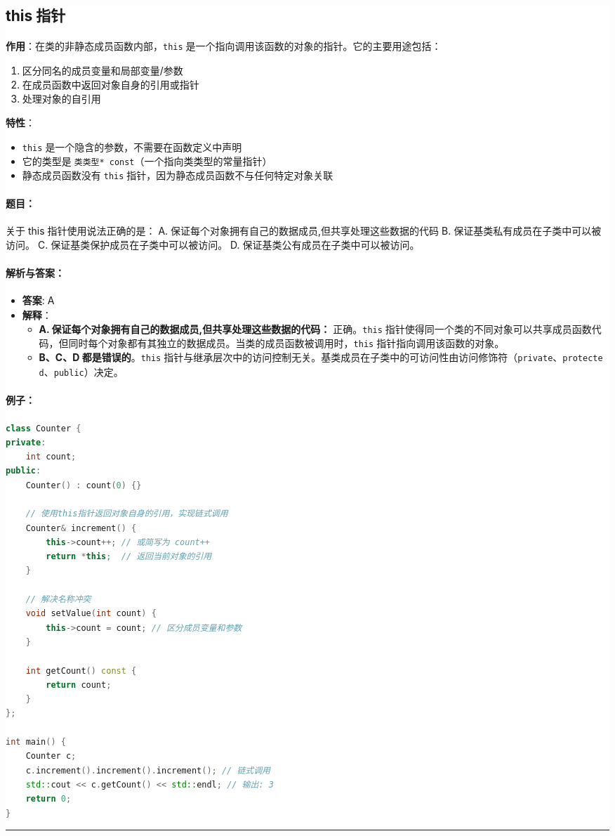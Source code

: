 ## this 指针

**作用**：在类的非静态成员函数内部，`this` 是一个指向调用该函数的对象的指针。它的主要用途包括：

1. 区分同名的成员变量和局部变量/参数
2. 在成员函数中返回对象自身的引用或指针
3. 处理对象的自引用

**特性**：

- `this` 是一个隐含的参数，不需要在函数定义中声明
- 它的类型是 `类类型* const`（一个指向类类型的常量指针）
- 静态成员函数没有 `this` 指针，因为静态成员函数不与任何特定对象关联

#### **题目**：

关于 this 指针使用说法正确的是：
A. 保证每个对象拥有自己的数据成员,但共享处理这些数据的代码
B. 保证基类私有成员在子类中可以被访问。
C. 保证基类保护成员在子类中可以被访问。
D. 保证基类公有成员在子类中可以被访问。

#### **解析与答案**：

- **答案**: A
- **解释**：
  - **A. 保证每个对象拥有自己的数据成员,但共享处理这些数据的代码：** 正确。`this` 指针使得同一个类的不同对象可以共享成员函数代码，但同时每个对象都有其独立的数据成员。当类的成员函数被调用时，`this` 指针指向调用该函数的对象。
  - **B、C、D 都是错误的**。`this` 指针与继承层次中的访问控制无关。基类成员在子类中的可访问性由访问修饰符（`private`、`protected`、`public`）决定。

#### **例子**：

```cpp
class Counter {
private:
    int count;
public:
    Counter() : count(0) {}

    // 使用this指针返回对象自身的引用，实现链式调用
    Counter& increment() {
        this->count++; // 或简写为 count++
        return *this;  // 返回当前对象的引用
    }

    // 解决名称冲突
    void setValue(int count) {
        this->count = count; // 区分成员变量和参数
    }

    int getCount() const {
        return count;
    }
};

int main() {
    Counter c;
    c.increment().increment().increment(); // 链式调用
    std::cout << c.getCount() << std::endl; // 输出: 3
    return 0;
}
```

---